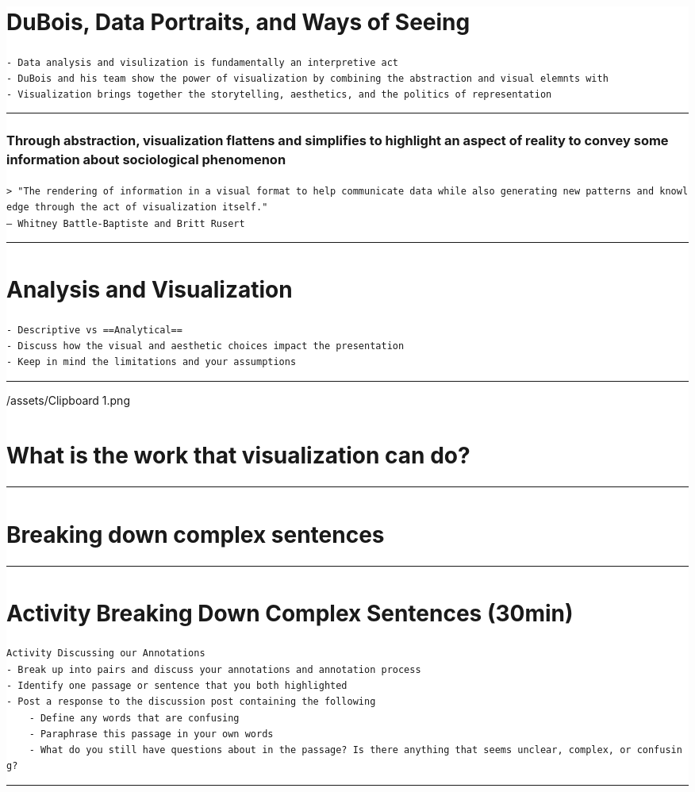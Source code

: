 
# DuBois, Data Portraits, and Ways of Seeing
	- Data analysis and visulization is fundamentally an interpretive act
	- DuBois and his team show the power of visualization by combining the abstraction and visual elemnts with 
	- Visualization brings together the storytelling, aesthetics, and the politics of representation 

---
### Through abstraction, visualization flattens and simplifies to highlight an aspect of reality to convey some information about sociological phenomenon


	> "The rendering of information in a visual format to help communicate data while also generating new patterns and knowledge through the act of visualization itself." 
	– Whitney Battle-Baptiste and Britt Rusert

---
# Analysis and Visualization
	- Descriptive vs ==Analytical==
	- Discuss how the visual and aesthetic choices impact the presentation
	- Keep in mind the limitations and your assumptions

---

/assets/Clipboard 1.png

# What is the work that visualization can do?


---
# Breaking down complex sentences

---
# Activity Breaking Down Complex Sentences (30min)
	Activity Discussing our Annotations
	- Break up into pairs and discuss your annotations and annotation process
	- Identify one passage or sentence that you both highlighted
	- Post a response to the discussion post containing the following
		- Define any words that are confusing 
		- Paraphrase this passage in your own words
		- What do you still have questions about in the passage? Is there anything that seems unclear, complex, or confusing?


---
